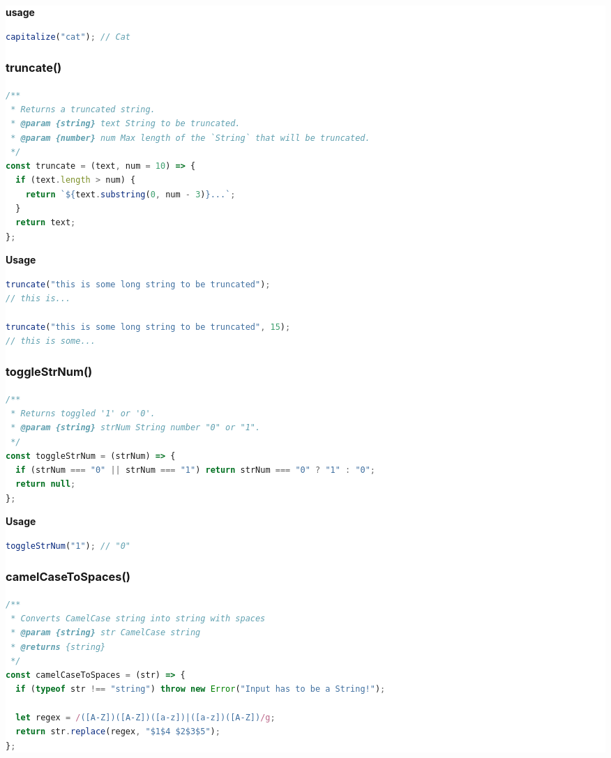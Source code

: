 **usage**

```js
capitalize("cat"); // Cat
```

### truncate()

```js
/**
 * Returns a truncated string.
 * @param {string} text String to be truncated.
 * @param {number} num Max length of the `String` that will be truncated.
 */
const truncate = (text, num = 10) => {
  if (text.length > num) {
    return `${text.substring(0, num - 3)}...`;
  }
  return text;
};
```

**Usage**

```js
truncate("this is some long string to be truncated");
// this is...

truncate("this is some long string to be truncated", 15);
// this is some...
```

### toggleStrNum()

```js
/**
 * Returns toggled '1' or '0'.
 * @param {string} strNum String number "0" or "1".
 */
const toggleStrNum = (strNum) => {
  if (strNum === "0" || strNum === "1") return strNum === "0" ? "1" : "0";
  return null;
};
```

**Usage**

```js
toggleStrNum("1"); // "0"
```

### camelCaseToSpaces()

```js
/**
 * Converts CamelCase string into string with spaces
 * @param {string} str CamelCase string
 * @returns {string}
 */
const camelCaseToSpaces = (str) => {
  if (typeof str !== "string") throw new Error("Input has to be a String!");

  let regex = /([A-Z])([A-Z])([a-z])|([a-z])([A-Z])/g;
  return str.replace(regex, "$1$4 $2$3$5");
};
```
